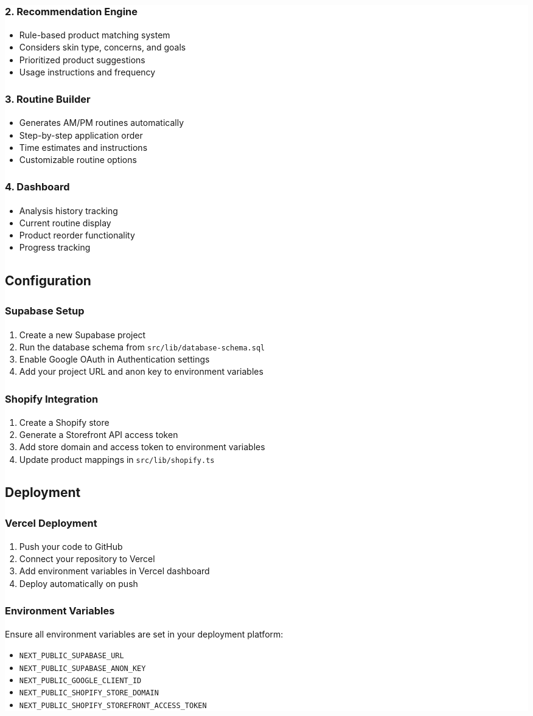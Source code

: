 ### 2. Recommendation Engine
- Rule-based product matching system
- Considers skin type, concerns, and goals
- Prioritized product suggestions
- Usage instructions and frequency

### 3. Routine Builder
- Generates AM/PM routines automatically
- Step-by-step application order
- Time estimates and instructions
- Customizable routine options

### 4. Dashboard
- Analysis history tracking
- Current routine display
- Product reorder functionality
- Progress tracking

## Configuration

### Supabase Setup
1. Create a new Supabase project
2. Run the database schema from `src/lib/database-schema.sql`
3. Enable Google OAuth in Authentication settings
4. Add your project URL and anon key to environment variables

### Shopify Integration
1. Create a Shopify store
2. Generate a Storefront API access token
3. Add store domain and access token to environment variables
4. Update product mappings in `src/lib/shopify.ts`

## Deployment

### Vercel Deployment
1. Push your code to GitHub
2. Connect your repository to Vercel
3. Add environment variables in Vercel dashboard
4. Deploy automatically on push

### Environment Variables
Ensure all environment variables are set in your deployment platform:
- `NEXT_PUBLIC_SUPABASE_URL`
- `NEXT_PUBLIC_SUPABASE_ANON_KEY`
- `NEXT_PUBLIC_GOOGLE_CLIENT_ID`
- `NEXT_PUBLIC_SHOPIFY_STORE_DOMAIN`
- `NEXT_PUBLIC_SHOPIFY_STOREFRONT_ACCESS_TOKEN`
